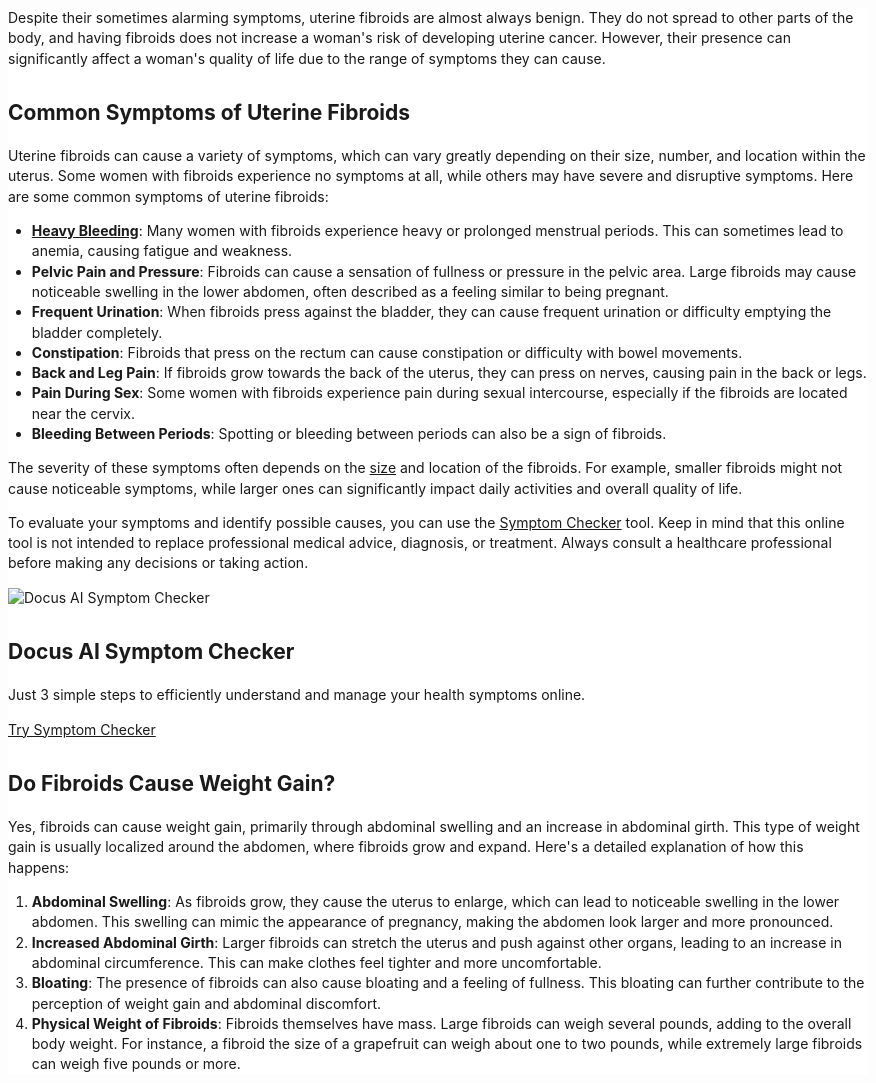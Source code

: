 Despite their sometimes alarming symptoms, uterine fibroids are almost always benign. They do not spread to other parts of the body, and having fibroids does not increase a woman's risk of developing uterine cancer. However, their presence can significantly affect a woman's quality of life due to the range of symptoms they can cause.

## Common Symptoms of Uterine Fibroids

Uterine fibroids can cause a variety of symptoms, which can vary greatly depending on their size, number, and location within the uterus. Some women with fibroids experience no symptoms at all, while others may have severe and disruptive symptoms. Here are some common symptoms of uterine fibroids:

- [**Heavy Bleeding**](https://docus.ai/symptoms-guide/8-types-of-abnormal-menstruation): Many women with fibroids experience heavy or prolonged menstrual periods. This can sometimes lead to anemia, causing fatigue and weakness.
- **Pelvic Pain and Pressure**: Fibroids can cause a sensation of fullness or pressure in the pelvic area. Large fibroids may cause noticeable swelling in the lower abdomen, often described as a feeling similar to being pregnant.
- **Frequent Urination**: When fibroids press against the bladder, they can cause frequent urination or difficulty emptying the bladder completely.
- **Constipation**: Fibroids that press on the rectum can cause constipation or difficulty with bowel movements.
- **Back and Leg Pain**: If fibroids grow towards the back of the uterus, they can press on nerves, causing pain in the back or legs.
- **Pain During Sex**: Some women with fibroids experience pain during sexual intercourse, especially if the fibroids are located near the cervix.
- **Bleeding Between Periods**: Spotting or bleeding between periods can also be a sign of fibroids.

The severity of these symptoms often depends on the [size](https://docus.ai/symptoms-guide/which-size-of-fibroid-is-dangerous) and location of the fibroids. For example, smaller fibroids might not cause noticeable symptoms, while larger ones can significantly impact daily activities and overall quality of life.

To evaluate your symptoms and identify possible causes, you can use the [Symptom Checker](https://docus.ai/symptom-checker/symptom-checker-for-women/fibroids) tool. Keep in mind that this online tool is not intended to replace professional medical advice, diagnosis, or treatment. Always consult a healthcare professional before making any decisions or taking action.

![Docus AI Symptom Checker](https://docus.ai/_next/image?url=%2Fimages%2Fdark-assistant.png&w=3840&q=100)

## Docus AI Symptom Checker

Just 3 simple steps to efficiently understand and manage your health symptoms online.

[Try Symptom Checker](https://docus.ai/symptom-checker)

## Do Fibroids Cause Weight Gain?

Yes, fibroids can cause weight gain, primarily through abdominal swelling and an increase in abdominal girth. This type of weight gain is usually localized around the abdomen, where fibroids grow and expand. Here's a detailed explanation of how this happens:

1. **Abdominal Swelling**: As fibroids grow, they cause the uterus to enlarge, which can lead to noticeable swelling in the lower abdomen. This swelling can mimic the appearance of pregnancy, making the abdomen look larger and more pronounced.
2. **Increased Abdominal Girth**: Larger fibroids can stretch the uterus and push against other organs, leading to an increase in abdominal circumference. This can make clothes feel tighter and more uncomfortable.
3. **Bloating**: The presence of fibroids can also cause bloating and a feeling of fullness. This bloating can further contribute to the perception of weight gain and abdominal discomfort.
4. **Physical Weight of Fibroids**: Fibroids themselves have mass. Large fibroids can weigh several pounds, adding to the overall body weight. For instance, a fibroid the size of a grapefruit can weigh about one to two pounds, while extremely large fibroids can weigh five pounds or more.
